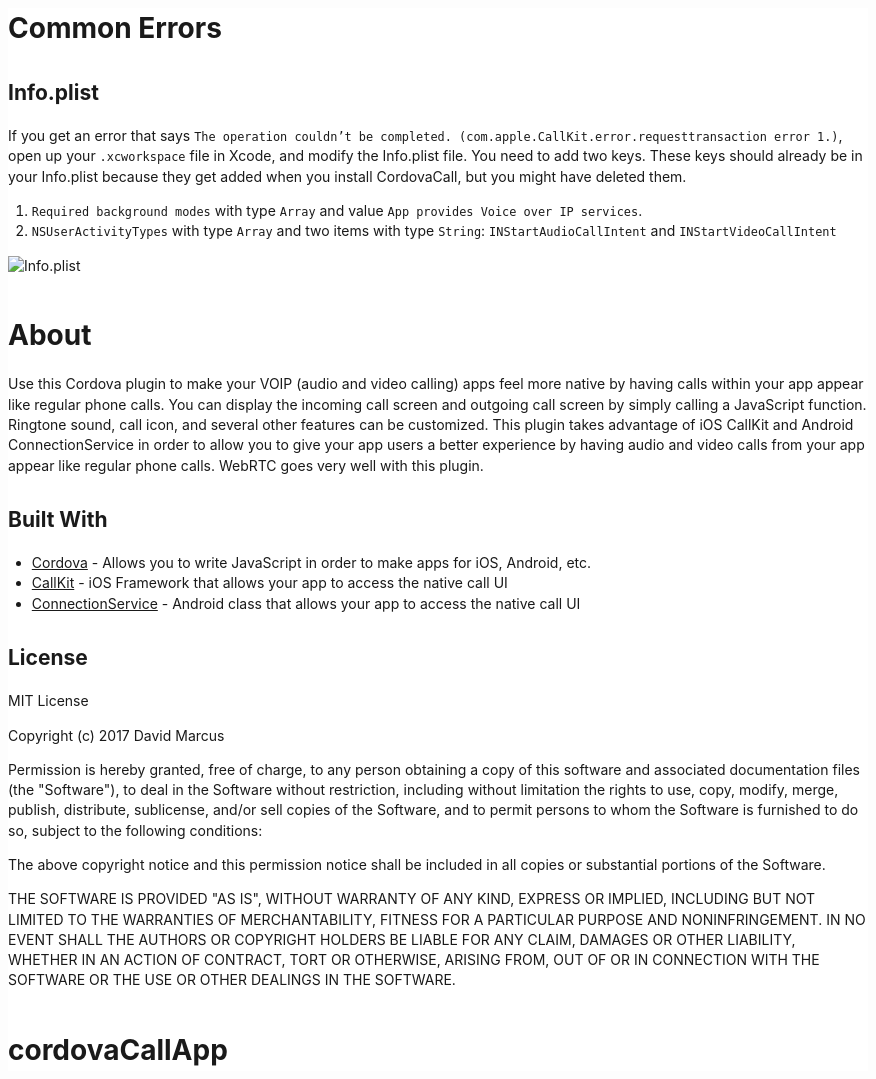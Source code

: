 # Common Errors

## Info.plist

If you get an error that says `The operation couldn’t be completed. (com.apple.CallKit.error.requesttransaction error 1.)`, open up your `.xcworkspace` file in Xcode, and modify the Info.plist file. You need to add two keys. These keys should already be in your Info.plist because they get added when you install CordovaCall, but you might have deleted them.

1. `Required background modes` with type `Array` and value `App provides Voice over IP services`.
2. `NSUserActivityTypes` with type `Array` and two items with type `String`: `INStartAudioCallIntent` and `INStartVideoCallIntent`

<img alt="Info.plist" src="https://user-images.githubusercontent.com/26162804/31591863-ceb7d3a0-b1f1-11e7-9677-c58711f8f95e.png" width="600" />

# About

Use this Cordova plugin to make your VOIP (audio and video calling) apps feel more native by having calls within your app appear like regular phone calls. You can display the incoming call screen and outgoing call screen by simply calling a JavaScript function. Ringtone sound, call icon, and several other features can be customized. This plugin takes advantage of iOS CallKit and Android ConnectionService in order to allow you to give your app users a better experience by having audio and video calls from your app appear like regular phone calls. WebRTC goes very well with this plugin.

## Built With

* [Cordova](https://cordova.apache.org/) - Allows you to write JavaScript in order to make apps for iOS, Android, etc.
* [CallKit](https://developer.apple.com/documentation/callkit) - iOS Framework that allows your app to access the native call UI
* [ConnectionService](https://developer.android.com/reference/android/telecom/ConnectionService.html) - Android class that allows your app to access the native call UI

## License
MIT License

Copyright (c) 2017 David Marcus

Permission is hereby granted, free of charge, to any person obtaining a copy
of this software and associated documentation files (the "Software"), to deal
in the Software without restriction, including without limitation the rights
to use, copy, modify, merge, publish, distribute, sublicense, and/or sell
copies of the Software, and to permit persons to whom the Software is
furnished to do so, subject to the following conditions:

The above copyright notice and this permission notice shall be included in all
copies or substantial portions of the Software.

THE SOFTWARE IS PROVIDED "AS IS", WITHOUT WARRANTY OF ANY KIND, EXPRESS OR
IMPLIED, INCLUDING BUT NOT LIMITED TO THE WARRANTIES OF MERCHANTABILITY,
FITNESS FOR A PARTICULAR PURPOSE AND NONINFRINGEMENT. IN NO EVENT SHALL THE
AUTHORS OR COPYRIGHT HOLDERS BE LIABLE FOR ANY CLAIM, DAMAGES OR OTHER
LIABILITY, WHETHER IN AN ACTION OF CONTRACT, TORT OR OTHERWISE, ARISING FROM,
OUT OF OR IN CONNECTION WITH THE SOFTWARE OR THE USE OR OTHER DEALINGS IN THE
SOFTWARE.
# cordovaCallApp
